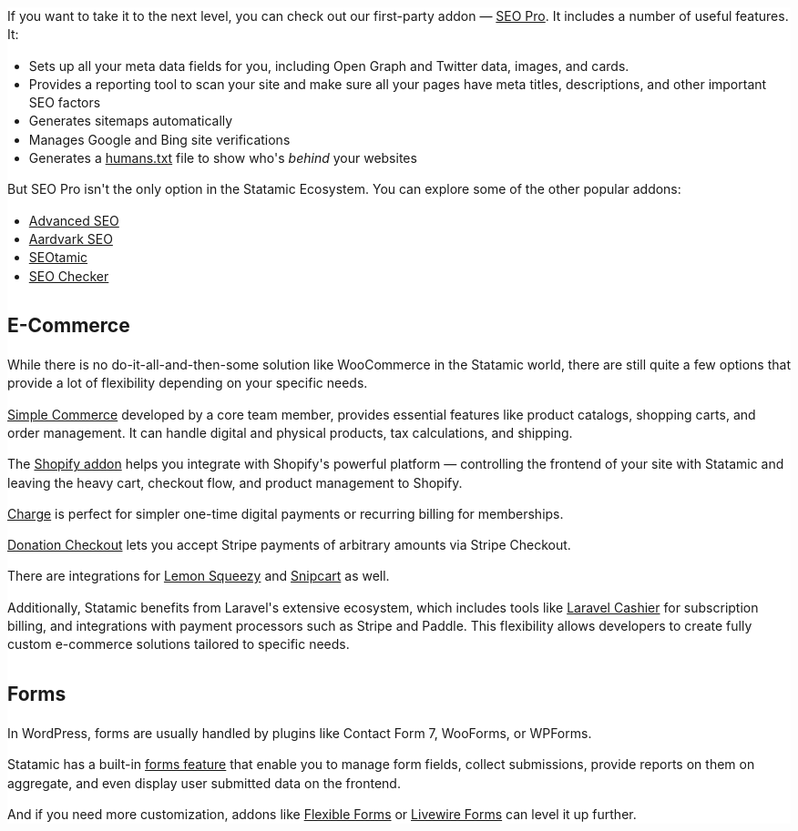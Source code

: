 If you want to take it to the next level, you can check out our first-party addon — [SEO Pro](https://statamic.com/addons/statamic/seo-pro). It includes a number of useful features. It:

- Sets up all your meta data fields for you, including Open Graph and Twitter data, images, and cards.
- Provides a reporting tool to scan your site and make sure all your pages have meta titles, descriptions, and other important SEO factors
- Generates sitemaps automatically
- Manages Google and Bing site verifications
- Generates a [humans.txt](https://humanstxt.org/) file to show who's _behind_ your websites

But SEO Pro isn't the only option in the Statamic Ecosystem. You can explore some of the other popular addons:

- [Advanced SEO](https://statamic.com/addons/aerni/advanced-seo)
- [Aardvark SEO](https://statamic.com/addons/candour/aardvark-seo)
- [SEOtamic](https://statamic.com/addons/cnj/seotamic)
- [SEO Checker](https://statamic.com/addons/luckymedia/seochecker)


## E-Commerce

While there is no do-it-all-and-then-some solution like WooCommerce in the Statamic world, there are still quite a few options that provide a lot of flexibility depending on your specific needs.

[Simple Commerce](https://statamic.com/addons/duncanmcclean/simple-commerce) developed by a core team member, provides essential features like product catalogs, shopping carts, and order management. It can handle digital and physical products, tax calculations, and shipping.

The [Shopify addon](https://statamic.com/addons/rad-pack/shopify) helps you integrate with Shopify's powerful platform — controlling the frontend of your site with Statamic and leaving the heavy cart, checkout flow, and product management to Shopify.

[Charge](https://statamic.com/addons/silentz/charge) is perfect for simpler one-time digital payments or recurring billing for memberships.

[Donation Checkout](https://statamic.com/addons/ghijk/donation-checkout) lets you accept Stripe payments of arbitrary amounts via Stripe Checkout.

There are integrations for [Lemon Squeezy](https://statamic.com/addons/rias/lemon-squeezy) and [Snipcart](https://statamic.com/addons/aerni/snipcart) as well.

Additionally, Statamic benefits from Laravel's extensive ecosystem, which includes tools like [Laravel Cashier](https://laravel.com/docs/11.x/billing) for subscription billing, and integrations with payment processors such as Stripe and Paddle. This flexibility allows developers to create fully custom e-commerce solutions tailored to specific needs.

## Forms

In WordPress, forms are usually handled by plugins like Contact Form 7, WooForms, or WPForms.

Statamic has a built-in [forms feature](/forms) that enable you to manage form fields, collect submissions, provide reports on them on aggregate, and even display user submitted data on the frontend.

And if you need more customization, addons like [Flexible Forms](https://statamic.com/addons/addon-foundry/flexible-forms) or [Livewire Forms](https://statamic.com/addons/aerni/livewire-forms) can level it up further.
